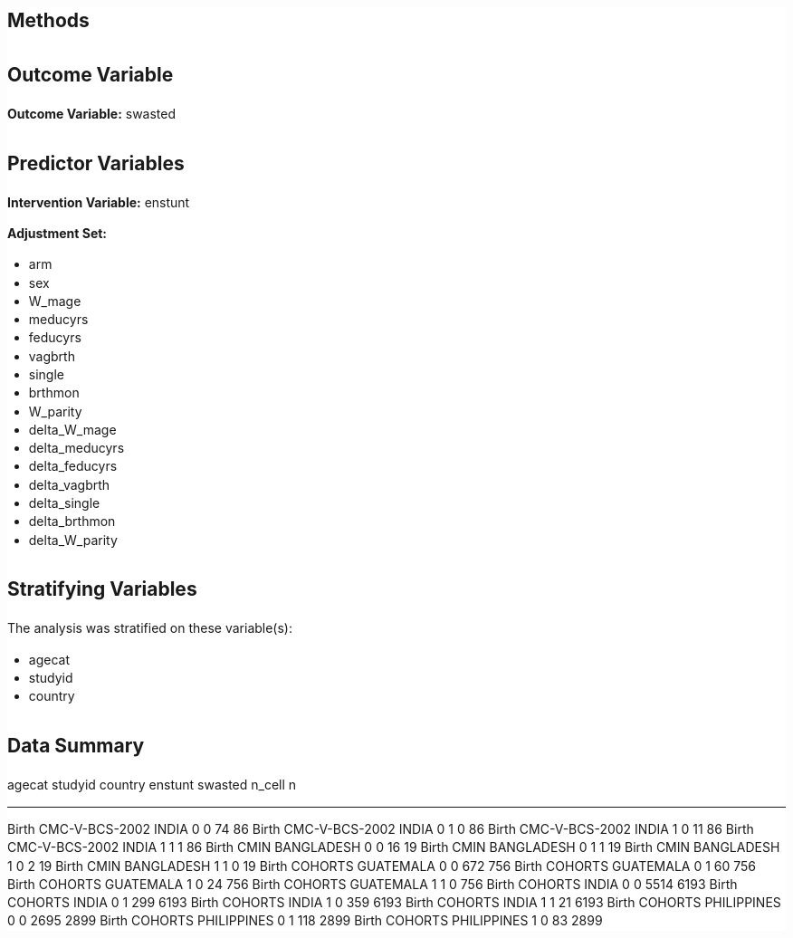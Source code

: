 





## Methods
## Outcome Variable

**Outcome Variable:** swasted

## Predictor Variables

**Intervention Variable:** enstunt

**Adjustment Set:**

* arm
* sex
* W_mage
* meducyrs
* feducyrs
* vagbrth
* single
* brthmon
* W_parity
* delta_W_mage
* delta_meducyrs
* delta_feducyrs
* delta_vagbrth
* delta_single
* delta_brthmon
* delta_W_parity

## Stratifying Variables

The analysis was stratified on these variable(s):

* agecat
* studyid
* country

## Data Summary

agecat      studyid          country                        enstunt    swasted   n_cell       n
----------  ---------------  -----------------------------  --------  --------  -------  ------
Birth       CMC-V-BCS-2002   INDIA                          0                0       74      86
Birth       CMC-V-BCS-2002   INDIA                          0                1        0      86
Birth       CMC-V-BCS-2002   INDIA                          1                0       11      86
Birth       CMC-V-BCS-2002   INDIA                          1                1        1      86
Birth       CMIN             BANGLADESH                     0                0       16      19
Birth       CMIN             BANGLADESH                     0                1        1      19
Birth       CMIN             BANGLADESH                     1                0        2      19
Birth       CMIN             BANGLADESH                     1                1        0      19
Birth       COHORTS          GUATEMALA                      0                0      672     756
Birth       COHORTS          GUATEMALA                      0                1       60     756
Birth       COHORTS          GUATEMALA                      1                0       24     756
Birth       COHORTS          GUATEMALA                      1                1        0     756
Birth       COHORTS          INDIA                          0                0     5514    6193
Birth       COHORTS          INDIA                          0                1      299    6193
Birth       COHORTS          INDIA                          1                0      359    6193
Birth       COHORTS          INDIA                          1                1       21    6193
Birth       COHORTS          PHILIPPINES                    0                0     2695    2899
Birth       COHORTS          PHILIPPINES                    0                1      118    2899
Birth       COHORTS          PHILIPPINES                    1                0       83    2899